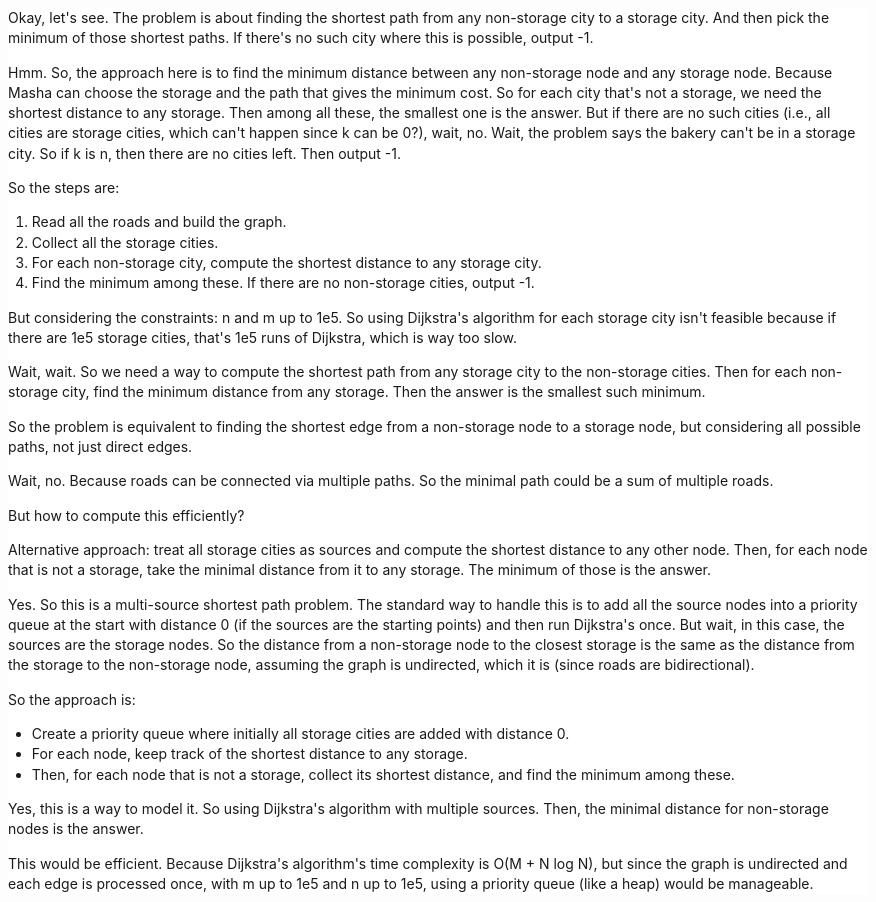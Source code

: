 <think>
Okay, let's see. The problem is about finding the shortest path from any non-storage city to a storage city. And then pick the minimum of those shortest paths. If there's no such city where this is possible, output -1.

Hmm. So, the approach here is to find the minimum distance between any non-storage node and any storage node. Because Masha can choose the storage and the path that gives the minimum cost. So for each city that's not a storage, we need the shortest distance to any storage. Then among all these, the smallest one is the answer. But if there are no such cities (i.e., all cities are storage cities, which can't happen since k can be 0?), wait, no. Wait, the problem says the bakery can't be in a storage city. So if k is n, then there are no cities left. Then output -1.

So the steps are:

1. Read all the roads and build the graph.
2. Collect all the storage cities.
3. For each non-storage city, compute the shortest distance to any storage city.
4. Find the minimum among these. If there are no non-storage cities, output -1.

But considering the constraints: n and m up to 1e5. So using Dijkstra's algorithm for each storage city isn't feasible because if there are 1e5 storage cities, that's 1e5 runs of Dijkstra, which is way too slow.

Wait, wait. So we need a way to compute the shortest path from any storage city to the non-storage cities. Then for each non-storage city, find the minimum distance from any storage. Then the answer is the smallest such minimum.

So the problem is equivalent to finding the shortest edge from a non-storage node to a storage node, but considering all possible paths, not just direct edges.

Wait, no. Because roads can be connected via multiple paths. So the minimal path could be a sum of multiple roads.

But how to compute this efficiently?

Alternative approach: treat all storage cities as sources and compute the shortest distance to any other node. Then, for each node that is not a storage, take the minimal distance from it to any storage. The minimum of those is the answer.

Yes. So this is a multi-source shortest path problem. The standard way to handle this is to add all the source nodes into a priority queue at the start with distance 0 (if the sources are the starting points) and then run Dijkstra's once. But wait, in this case, the sources are the storage nodes. So the distance from a non-storage node to the closest storage is the same as the distance from the storage to the non-storage node, assuming the graph is undirected, which it is (since roads are bidirectional).

So the approach is:

- Create a priority queue where initially all storage cities are added with distance 0.
- For each node, keep track of the shortest distance to any storage.
- Then, for each node that is not a storage, collect its shortest distance, and find the minimum among these.

Yes, this is a way to model it. So using Dijkstra's algorithm with multiple sources. Then, the minimal distance for non-storage nodes is the answer.

This would be efficient. Because Dijkstra's algorithm's time complexity is O(M + N log N), but since the graph is undirected and each edge is processed once, with m up to 1e5 and n up to 1e5, using a priority queue (like a heap) would be manageable.
